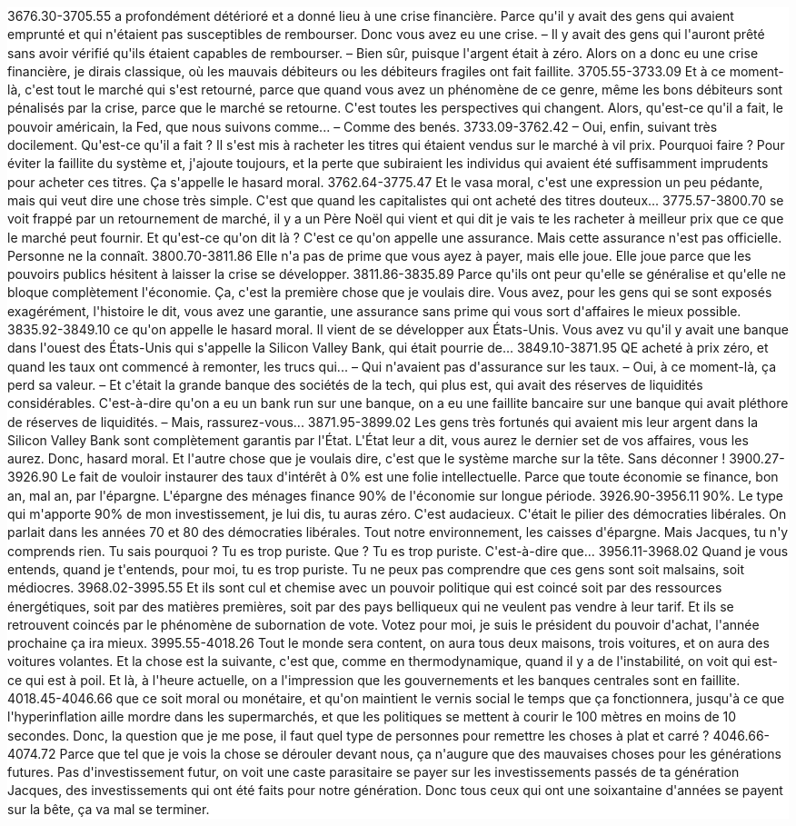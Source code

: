 3676.30-3705.55   a profondément détérioré et a donné lieu à une crise financière. Parce qu'il y avait des gens qui avaient emprunté et qui n'étaient pas susceptibles de rembourser. Donc vous avez eu une crise. – Il y avait des gens qui l'auront prêté sans avoir vérifié qu'ils étaient capables de rembourser. – Bien sûr, puisque l'argent était à zéro. Alors on a donc eu une crise financière, je dirais classique, où les mauvais débiteurs ou les débiteurs fragiles ont fait faillite.
3705.55-3733.09   Et à ce moment-là, c'est tout le marché qui s'est retourné, parce que quand vous avez un phénomène de ce genre, même les bons débiteurs sont pénalisés par la crise, parce que le marché se retourne. C'est toutes les perspectives qui changent. Alors, qu'est-ce qu'il a fait, le pouvoir américain, la Fed, que nous suivons comme... – Comme des benés.
3733.09-3762.42   – Oui, enfin, suivant très docilement. Qu'est-ce qu'il a fait ? Il s'est mis à racheter les titres qui étaient vendus sur le marché à vil prix. Pourquoi faire ? Pour éviter la faillite du système et, j'ajoute toujours, et la perte que subiraient les individus qui avaient été suffisamment imprudents pour acheter ces titres. Ça s'appelle le hasard moral.
3762.64-3775.47   Et le vasa moral, c'est une expression un peu pédante, mais qui veut dire une chose très simple. C'est que quand les capitalistes qui ont acheté des titres douteux...
3775.57-3800.70   se voit frappé par un retournement de marché, il y a un Père Noël qui vient et qui dit je vais te les racheter à meilleur prix que ce que le marché peut fournir. Et qu'est-ce qu'on dit là ? C'est ce qu'on appelle une assurance. Mais cette assurance n'est pas officielle. Personne ne la connaît.
3800.70-3811.86   Elle n'a pas de prime que vous ayez à payer, mais elle joue. Elle joue parce que les pouvoirs publics hésitent à laisser la crise se développer.
3811.86-3835.89   Parce qu'ils ont peur qu'elle se généralise et qu'elle ne bloque complètement l'économie. Ça, c'est la première chose que je voulais dire. Vous avez, pour les gens qui se sont exposés exagérément, l'histoire le dit, vous avez une garantie, une assurance sans prime qui vous sort d'affaires le mieux possible.
3835.92-3849.10   ce qu'on appelle le hasard moral. Il vient de se développer aux États-Unis. Vous avez vu qu'il y avait une banque dans l'ouest des États-Unis qui s'appelle la Silicon Valley Bank, qui était pourrie de...
3849.10-3871.95   QE acheté à prix zéro, et quand les taux ont commencé à remonter, les trucs qui... – Qui n'avaient pas d'assurance sur les taux. – Oui, à ce moment-là, ça perd sa valeur. – Et c'était la grande banque des sociétés de la tech, qui plus est, qui avait des réserves de liquidités considérables. C'est-à-dire qu'on a eu un bank run sur une banque, on a eu une faillite bancaire sur une banque qui avait pléthore de réserves de liquidités. – Mais, rassurez-vous...
3871.95-3899.02   Les gens très fortunés qui avaient mis leur argent dans la Silicon Valley Bank sont complètement garantis par l'État. L'État leur a dit, vous aurez le dernier set de vos affaires, vous les aurez. Donc, hasard moral. Et l'autre chose que je voulais dire, c'est que le système marche sur la tête. Sans déconner !
3900.27-3926.90   Le fait de vouloir instaurer des taux d'intérêt à 0% est une folie intellectuelle. Parce que toute économie se finance, bon an, mal an, par l'épargne. L'épargne des ménages finance 90% de l'économie sur longue période.
3926.90-3956.11   90%. Le type qui m'apporte 90% de mon investissement, je lui dis, tu auras zéro. C'est audacieux. C'était le pilier des démocraties libérales. On parlait dans les années 70 et 80 des démocraties libérales. Tout notre environnement, les caisses d'épargne. Mais Jacques, tu n'y comprends rien. Tu sais pourquoi ? Tu es trop puriste. Que ? Tu es trop puriste. C'est-à-dire que...
3956.11-3968.02   Quand je vous entends, quand je t'entends, pour moi, tu es trop puriste. Tu ne peux pas comprendre que ces gens sont soit malsains, soit médiocres.
3968.02-3995.55   Et ils sont cul et chemise avec un pouvoir politique qui est coincé soit par des ressources énergétiques, soit par des matières premières, soit par des pays belliqueux qui ne veulent pas vendre à leur tarif. Et ils se retrouvent coincés par le phénomène de subornation de vote. Votez pour moi, je suis le président du pouvoir d'achat, l'année prochaine ça ira mieux.
3995.55-4018.26   Tout le monde sera content, on aura tous deux maisons, trois voitures, et on aura des voitures volantes. Et la chose est la suivante, c'est que, comme en thermodynamique, quand il y a de l'instabilité, on voit qui est-ce qui est à poil. Et là, à l'heure actuelle, on a l'impression que les gouvernements et les banques centrales sont en faillite.
4018.45-4046.66   que ce soit moral ou monétaire, et qu'on maintient le vernis social le temps que ça fonctionnera, jusqu'à ce que l'hyperinflation aille mordre dans les supermarchés, et que les politiques se mettent à courir le 100 mètres en moins de 10 secondes. Donc, la question que je me pose, il faut quel type de personnes pour remettre les choses à plat et carré ?
4046.66-4074.72   Parce que tel que je vois la chose se dérouler devant nous, ça n'augure que des mauvaises choses pour les générations futures. Pas d'investissement futur, on voit une caste parasitaire se payer sur les investissements passés de ta génération Jacques, des investissements qui ont été faits pour notre génération. Donc tous ceux qui ont une soixantaine d'années se payent sur la bête, ça va mal se terminer.